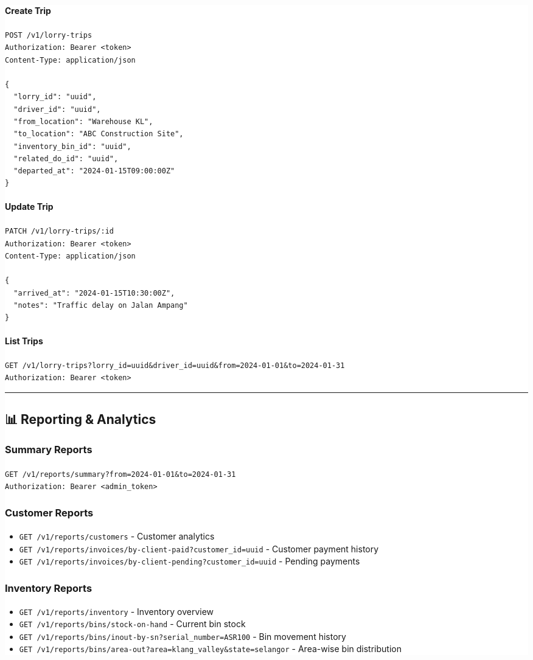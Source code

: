 #### Create Trip
```http
POST /v1/lorry-trips
Authorization: Bearer <token>
Content-Type: application/json

{
  "lorry_id": "uuid",
  "driver_id": "uuid",
  "from_location": "Warehouse KL",
  "to_location": "ABC Construction Site",
  "inventory_bin_id": "uuid",
  "related_do_id": "uuid",
  "departed_at": "2024-01-15T09:00:00Z"
}
```

#### Update Trip
```http
PATCH /v1/lorry-trips/:id
Authorization: Bearer <token>
Content-Type: application/json

{
  "arrived_at": "2024-01-15T10:30:00Z",
  "notes": "Traffic delay on Jalan Ampang"
}
```

#### List Trips
```http
GET /v1/lorry-trips?lorry_id=uuid&driver_id=uuid&from=2024-01-01&to=2024-01-31
Authorization: Bearer <token>
```

---

## 📊 Reporting & Analytics

### Summary Reports
```http
GET /v1/reports/summary?from=2024-01-01&to=2024-01-31
Authorization: Bearer <admin_token>
```

### Customer Reports
- `GET /v1/reports/customers` - Customer analytics
- `GET /v1/reports/invoices/by-client-paid?customer_id=uuid` - Customer payment history
- `GET /v1/reports/invoices/by-client-pending?customer_id=uuid` - Pending payments

### Inventory Reports
- `GET /v1/reports/inventory` - Inventory overview
- `GET /v1/reports/bins/stock-on-hand` - Current bin stock
- `GET /v1/reports/bins/inout-by-sn?serial_number=ASR100` - Bin movement history
- `GET /v1/reports/bins/area-out?area=klang_valley&state=selangor` - Area-wise bin distribution
